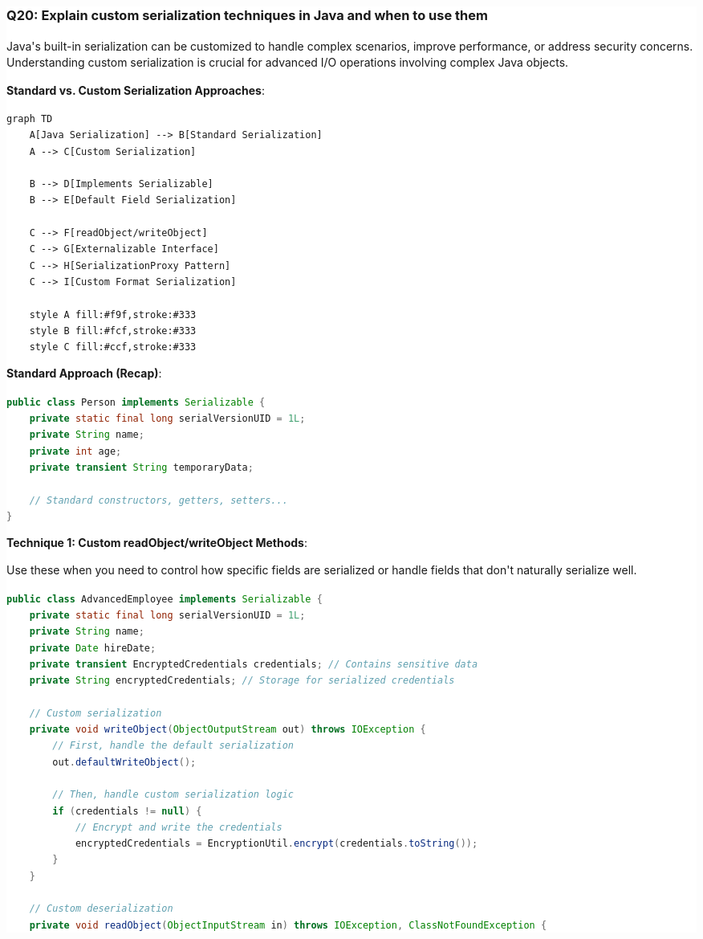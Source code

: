 ### Q20: Explain custom serialization techniques in Java and when to use them

Java's built-in serialization can be customized to handle complex scenarios, improve performance, or address security concerns. Understanding custom serialization is crucial for advanced I/O operations involving complex Java objects.

**Standard vs. Custom Serialization Approaches**:

```mermaid
graph TD
    A[Java Serialization] --> B[Standard Serialization]
    A --> C[Custom Serialization]
    
    B --> D[Implements Serializable]
    B --> E[Default Field Serialization]
    
    C --> F[readObject/writeObject]
    C --> G[Externalizable Interface]
    C --> H[SerializationProxy Pattern]
    C --> I[Custom Format Serialization]
    
    style A fill:#f9f,stroke:#333
    style B fill:#fcf,stroke:#333
    style C fill:#ccf,stroke:#333
```

**Standard Approach (Recap)**:

```java
public class Person implements Serializable {
    private static final long serialVersionUID = 1L;
    private String name;
    private int age;
    private transient String temporaryData;
    
    // Standard constructors, getters, setters...
}
```

**Technique 1: Custom readObject/writeObject Methods**:

Use these when you need to control how specific fields are serialized or handle fields that don't naturally serialize well.

```java
public class AdvancedEmployee implements Serializable {
    private static final long serialVersionUID = 1L;
    private String name;
    private Date hireDate;
    private transient EncryptedCredentials credentials; // Contains sensitive data
    private String encryptedCredentials; // Storage for serialized credentials
    
    // Custom serialization
    private void writeObject(ObjectOutputStream out) throws IOException {
        // First, handle the default serialization
        out.defaultWriteObject();
        
        // Then, handle custom serialization logic
        if (credentials != null) {
            // Encrypt and write the credentials
            encryptedCredentials = EncryptionUtil.encrypt(credentials.toString());
        }
    }
    
    // Custom deserialization
    private void readObject(ObjectInputStream in) throws IOException, ClassNotFoundException {
```